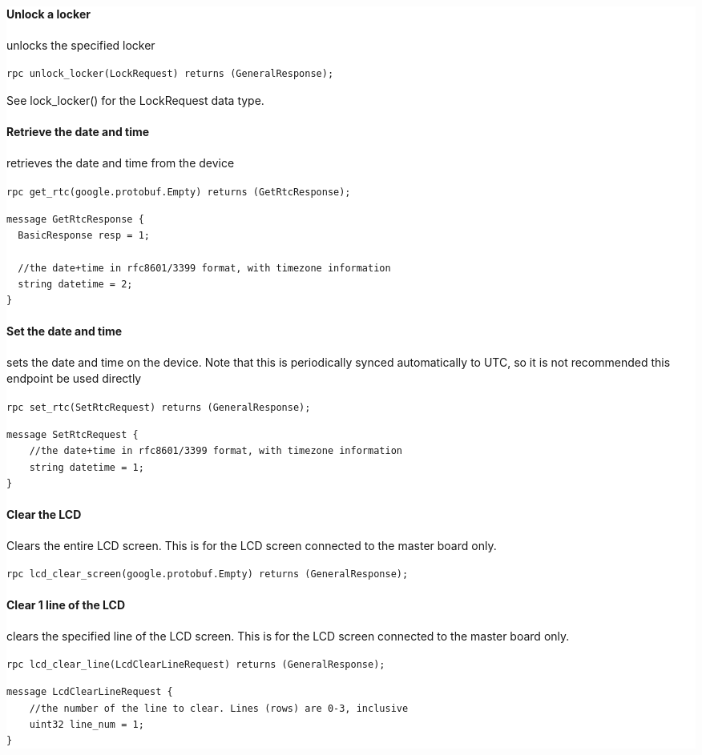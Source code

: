 #### Unlock a locker

unlocks the specified locker
```
rpc unlock_locker(LockRequest) returns (GeneralResponse);
```

See lock_locker() for the LockRequest data type.

#### Retrieve the date and time

retrieves the date and time from the device
```
rpc get_rtc(google.protobuf.Empty) returns (GetRtcResponse);
```

```
message GetRtcResponse {
  BasicResponse resp = 1;

  //the date+time in rfc8601/3399 format, with timezone information
  string datetime = 2;
}
```

#### Set the date and time

sets the date and time on the device. Note that this is periodically synced
automatically to UTC, so it is not recommended this endpoint be used directly

```
rpc set_rtc(SetRtcRequest) returns (GeneralResponse);
```

```
message SetRtcRequest {
    //the date+time in rfc8601/3399 format, with timezone information
    string datetime = 1;
}
```

#### Clear the LCD

Clears the entire LCD screen. This is for the LCD screen connected to the master board only.

```
rpc lcd_clear_screen(google.protobuf.Empty) returns (GeneralResponse);
```

#### Clear 1 line of the LCD

clears the specified line of the LCD screen. This is for the LCD screen connected to the master board only.

```
rpc lcd_clear_line(LcdClearLineRequest) returns (GeneralResponse);
```

```
message LcdClearLineRequest {
    //the number of the line to clear. Lines (rows) are 0-3, inclusive
    uint32 line_num = 1;
}
```
